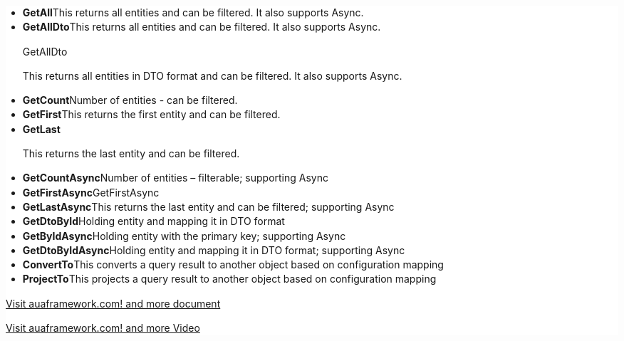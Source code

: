  <ul>
  <li><b>GetAll</b>This returns all entities and can be filtered. It also supports Async.

</li>
  <li><b>GetAllDto</b>This returns all entities and can be filtered. It also supports Async.

GetAllDto

This returns all entities in DTO format and can be filtered. It also supports Async.</li>
  <li><b>GetCount</b>Number of entities - can be filtered.

</li>
  <li><b>GetFirst</b>This returns the first entity and can be filtered.

</li>
  <li><b>GetLast

</b>This returns the last entity and can be filtered.

</li>
  <li><b>GetCountAsync</b>Number of entities – filterable; supporting Async

</li>
  <li><b>GetFirstAsync</b>GetFirstAsync</li>
  <li><b>GetLastAsync</b>This returns the last entity and can be filtered; supporting Async

</li>
  <li><b>GetDtoById</b>Holding entity and mapping it in DTO format</li>
  <li><b>GetByIdAsync</b>Holding entity with the primary key; supporting Async

</li>
  <li><b>GetDtoByIdAsync</b>Holding entity and mapping it in DTO format; supporting Async

</li>
  <li><b>ConvertTo</b>This converts a query result to another object based on configuration mapping

</li>
  <li><b>ProjectTo</b>This projects a query result to another object based on configuration mapping

</li>
</ul> 

 <a href="https://auaframework.com/Document">Visit auaframework.com! and more document  </a> 
 
 <a href="https://auaframework.com/Document/VideoTutorial">Visit auaframework.com! and  more Video </a> 

